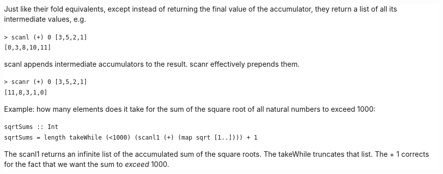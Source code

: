 Just like their fold equivalents, except instead of returning the final value
of the accumulator, they return a list of all its intermediate values, e.g.

    > scanl (+) 0 [3,5,2,1]
    [0,3,8,10,11]

scanl appends intermediate accumulators to the result. scanr effectively
prepends them.

    > scanr (+) 0 [3,5,2,1]
    [11,8,3,1,0]

Example: how many elements does it take for the sum of the square root of all
natural numbers to exceed 1000:

    sqrtSums :: Int
    sqrtSums = length takeWhile (<1000) (scanl1 (+) (map sqrt [1..]))) + 1

The scanl1 returns an infinite list of the accumulated sum of the square roots.
The takeWhile truncates that list. The + 1 corrects for the fact that we want
the sum to _exceed_ 1000.
